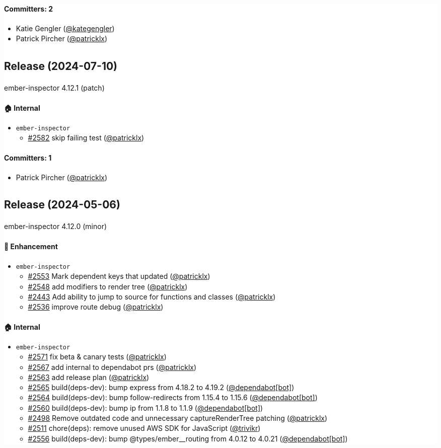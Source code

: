 #### Committers: 2
- Katie Gengler ([@kategengler](https://github.com/kategengler))
- Patrick Pircher ([@patricklx](https://github.com/patricklx))

## Release (2024-07-10)

ember-inspector 4.12.1 (patch)

#### :house: Internal
* `ember-inspector`
  * [#2582](https://github.com/emberjs/ember-inspector/pull/2582) skip failing test ([@patricklx](https://github.com/patricklx))

#### Committers: 1
- Patrick Pircher ([@patricklx](https://github.com/patricklx))

## Release (2024-05-06)

ember-inspector 4.12.0 (minor)

#### :rocket: Enhancement
* `ember-inspector`
  * [#2553](https://github.com/emberjs/ember-inspector/pull/2553) Mark dependent keys that updated ([@patricklx](https://github.com/patricklx))
  * [#2548](https://github.com/emberjs/ember-inspector/pull/2548) add modifiers to render tree ([@patricklx](https://github.com/patricklx))
  * [#2443](https://github.com/emberjs/ember-inspector/pull/2443) Add ability to jump to source for functions and classes ([@patricklx](https://github.com/patricklx))
  * [#2536](https://github.com/emberjs/ember-inspector/pull/2536) improve route debug ([@patricklx](https://github.com/patricklx))

#### :house: Internal
* `ember-inspector`
  * [#2571](https://github.com/emberjs/ember-inspector/pull/2571) fix beta & canary tests ([@patricklx](https://github.com/patricklx))
  * [#2567](https://github.com/emberjs/ember-inspector/pull/2567) add internal to dependabot prs ([@patricklx](https://github.com/patricklx))
  * [#2563](https://github.com/emberjs/ember-inspector/pull/2563) add release plan ([@patricklx](https://github.com/patricklx))
  * [#2565](https://github.com/emberjs/ember-inspector/pull/2565) build(deps-dev): bump express from 4.18.2 to 4.19.2 ([@dependabot[bot]](https://github.com/apps/dependabot))
  * [#2564](https://github.com/emberjs/ember-inspector/pull/2564) build(deps-dev): bump follow-redirects from 1.15.4 to 1.15.6 ([@dependabot[bot]](https://github.com/apps/dependabot))
  * [#2560](https://github.com/emberjs/ember-inspector/pull/2560) build(deps-dev): bump ip from 1.1.8 to 1.1.9 ([@dependabot[bot]](https://github.com/apps/dependabot))
  * [#2498](https://github.com/emberjs/ember-inspector/pull/2498) Remove outdated code and unnecessary captureRenderTree patching ([@patricklx](https://github.com/patricklx))
  * [#2511](https://github.com/emberjs/ember-inspector/pull/2511) chore(deps): remove unused AWS SDK for JavaScript ([@trivikr](https://github.com/trivikr))
  * [#2556](https://github.com/emberjs/ember-inspector/pull/2556) build(deps-dev): bump @types/ember__routing from 4.0.12 to 4.0.21 ([@dependabot[bot]](https://github.com/apps/dependabot))
